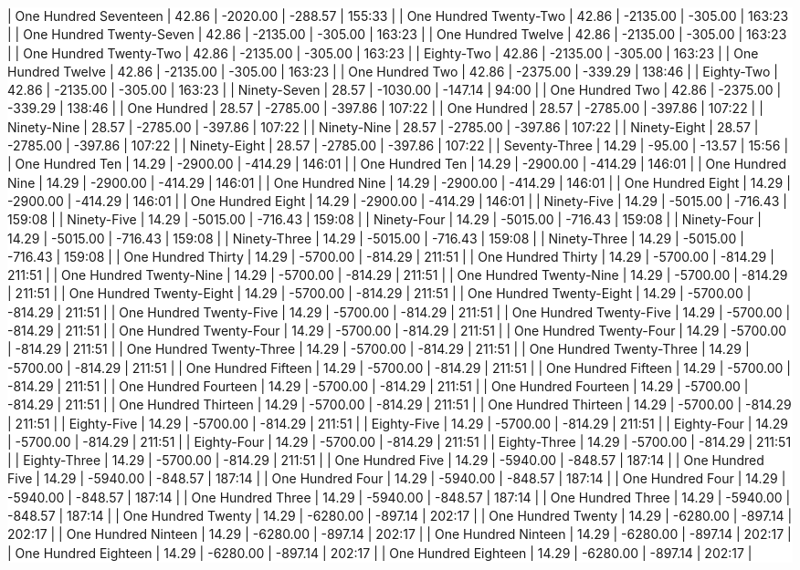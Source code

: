 | One Hundred Seventeen | 42.86 | -2020.00 | -288.57 | 155:33 |     | One Hundred Twenty-Two | 42.86 | -2135.00 | -305.00 | 163:23 |
| One Hundred Twenty-Seven | 42.86 | -2135.00 | -305.00 | 163:23 |     | One Hundred Twelve | 42.86 | -2135.00 | -305.00 | 163:23 |
| One Hundred Twenty-Two | 42.86 | -2135.00 | -305.00 | 163:23 |     | Eighty-Two | 42.86 | -2135.00 | -305.00 | 163:23 |
| One Hundred Twelve | 42.86 | -2135.00 | -305.00 | 163:23 |     | One Hundred Two | 42.86 | -2375.00 | -339.29 | 138:46 |
| Eighty-Two | 42.86 | -2135.00 | -305.00 | 163:23 |     | Ninety-Seven | 28.57 | -1030.00 | -147.14 | 94:00 |
| One Hundred Two | 42.86 | -2375.00 | -339.29 | 138:46 |     | One Hundred | 28.57 | -2785.00 | -397.86 | 107:22 |
| One Hundred | 28.57 | -2785.00 | -397.86 | 107:22 |     | Ninety-Nine | 28.57 | -2785.00 | -397.86 | 107:22 |
| Ninety-Nine | 28.57 | -2785.00 | -397.86 | 107:22 |     | Ninety-Eight | 28.57 | -2785.00 | -397.86 | 107:22 |
| Ninety-Eight | 28.57 | -2785.00 | -397.86 | 107:22 |     | Seventy-Three | 14.29 | -95.00 | -13.57 | 15:56 |
| One Hundred Ten | 14.29 | -2900.00 | -414.29 | 146:01 |     | One Hundred Ten | 14.29 | -2900.00 | -414.29 | 146:01 |
| One Hundred Nine | 14.29 | -2900.00 | -414.29 | 146:01 |     | One Hundred Nine | 14.29 | -2900.00 | -414.29 | 146:01 |
| One Hundred Eight | 14.29 | -2900.00 | -414.29 | 146:01 |     | One Hundred Eight | 14.29 | -2900.00 | -414.29 | 146:01 |
| Ninety-Five | 14.29 | -5015.00 | -716.43 | 159:08 |     | Ninety-Five | 14.29 | -5015.00 | -716.43 | 159:08 |
| Ninety-Four | 14.29 | -5015.00 | -716.43 | 159:08 |     | Ninety-Four | 14.29 | -5015.00 | -716.43 | 159:08 |
| Ninety-Three | 14.29 | -5015.00 | -716.43 | 159:08 |     | Ninety-Three | 14.29 | -5015.00 | -716.43 | 159:08 |
| One Hundred Thirty | 14.29 | -5700.00 | -814.29 | 211:51 |     | One Hundred Thirty | 14.29 | -5700.00 | -814.29 | 211:51 |
| One Hundred Twenty-Nine | 14.29 | -5700.00 | -814.29 | 211:51 |     | One Hundred Twenty-Nine | 14.29 | -5700.00 | -814.29 | 211:51 |
| One Hundred Twenty-Eight | 14.29 | -5700.00 | -814.29 | 211:51 |     | One Hundred Twenty-Eight | 14.29 | -5700.00 | -814.29 | 211:51 |
| One Hundred Twenty-Five | 14.29 | -5700.00 | -814.29 | 211:51 |     | One Hundred Twenty-Five | 14.29 | -5700.00 | -814.29 | 211:51 |
| One Hundred Twenty-Four | 14.29 | -5700.00 | -814.29 | 211:51 |     | One Hundred Twenty-Four | 14.29 | -5700.00 | -814.29 | 211:51 |
| One Hundred Twenty-Three | 14.29 | -5700.00 | -814.29 | 211:51 |     | One Hundred Twenty-Three | 14.29 | -5700.00 | -814.29 | 211:51 |
| One Hundred Fifteen | 14.29 | -5700.00 | -814.29 | 211:51 |     | One Hundred Fifteen | 14.29 | -5700.00 | -814.29 | 211:51 |
| One Hundred Fourteen | 14.29 | -5700.00 | -814.29 | 211:51 |     | One Hundred Fourteen | 14.29 | -5700.00 | -814.29 | 211:51 |
| One Hundred Thirteen | 14.29 | -5700.00 | -814.29 | 211:51 |     | One Hundred Thirteen | 14.29 | -5700.00 | -814.29 | 211:51 |
| Eighty-Five | 14.29 | -5700.00 | -814.29 | 211:51 |     | Eighty-Five | 14.29 | -5700.00 | -814.29 | 211:51 |
| Eighty-Four | 14.29 | -5700.00 | -814.29 | 211:51 |     | Eighty-Four | 14.29 | -5700.00 | -814.29 | 211:51 |
| Eighty-Three | 14.29 | -5700.00 | -814.29 | 211:51 |     | Eighty-Three | 14.29 | -5700.00 | -814.29 | 211:51 |
| One Hundred Five | 14.29 | -5940.00 | -848.57 | 187:14 |     | One Hundred Five | 14.29 | -5940.00 | -848.57 | 187:14 |
| One Hundred Four | 14.29 | -5940.00 | -848.57 | 187:14 |     | One Hundred Four | 14.29 | -5940.00 | -848.57 | 187:14 |
| One Hundred Three | 14.29 | -5940.00 | -848.57 | 187:14 |     | One Hundred Three | 14.29 | -5940.00 | -848.57 | 187:14 |
| One Hundred Twenty | 14.29 | -6280.00 | -897.14 | 202:17 |     | One Hundred Twenty | 14.29 | -6280.00 | -897.14 | 202:17 |
| One Hundred Ninteen | 14.29 | -6280.00 | -897.14 | 202:17 |     | One Hundred Ninteen | 14.29 | -6280.00 | -897.14 | 202:17 |
| One Hundred Eighteen | 14.29 | -6280.00 | -897.14 | 202:17 |     | One Hundred Eighteen | 14.29 | -6280.00 | -897.14 | 202:17 |
